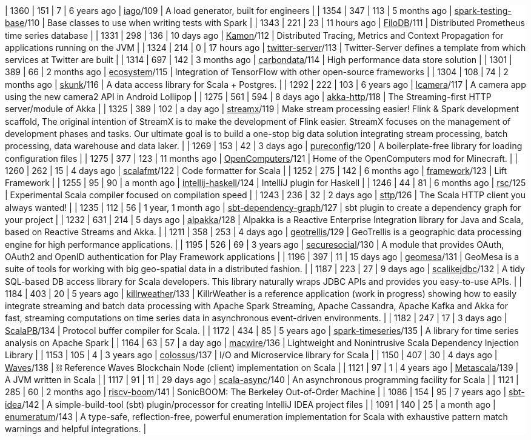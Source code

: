| 1360 | 151 | 7 | 6 years ago | [iago](https://github.com/twitter-archive/iago)/109 | A load generator, built for engineers |
| 1354 | 347 | 113 | 5 months ago | [spark-testing-base](https://github.com/holdenk/spark-testing-base)/110 | Base classes to use when writing tests with Spark |
| 1343 | 221 | 23 | 11 hours ago | [FiloDB](https://github.com/filodb/FiloDB)/111 | Distributed Prometheus time series database |
| 1331 | 298 | 136 | 10 days ago | [Kamon](https://github.com/kamon-io/Kamon)/112 | Distributed Tracing, Metrics and Context Propagation for applications running on the JVM |
| 1324 | 214 | 0 | 17 hours ago | [twitter-server](https://github.com/twitter/twitter-server)/113 | Twitter-Server defines a template from which services at Twitter are built |
| 1314 | 697 | 142 | 3 months ago | [carbondata](https://github.com/apache/carbondata)/114 | High performance data store solution |
| 1301 | 389 | 66 | 2 months ago | [ecosystem](https://github.com/tensorflow/ecosystem)/115 | Integration of TensorFlow with other open-source frameworks |
| 1304 | 108 | 74 | 2 months ago | [skunk](https://github.com/tpolecat/skunk)/116 | A data access library for Scala + Postgres. |
| 1292 | 222 | 103 | 6 years ago | [lcamera](https://github.com/PkmX/lcamera)/117 | A camera app using the new camera2 API in Android Lollipop |
| 1275 | 561 | 594 | 8 days ago | [akka-http](https://github.com/akka/akka-http)/118 | The Streaming-first HTTP server/module of Akka |
| 1325 | 389 | 102 | a day ago | [streamx](https://github.com/streamxhub/streamx)/119 | Make stream processing easier! Flink & Spark development scaffold, The original intention of StreamX is to make the development of Flink easier. StreamX focuses on the management of development phases and tasks. Our ultimate goal is to build a one-stop big data solution integrating stream processing, batch processing, data warehouse and data laker. |
| 1269 | 153 | 42 | 3 days ago | [pureconfig](https://github.com/pureconfig/pureconfig)/120 | A boilerplate-free library for loading configuration files |
| 1275 | 377 | 123 | 11 months ago | [OpenComputers](https://github.com/MightyPirates/OpenComputers)/121 | Home of the OpenComputers mod for Minecraft. |
| 1260 | 262 | 15 | 4 days ago | [scalafmt](https://github.com/scalameta/scalafmt)/122 | Code formatter for Scala |
| 1252 | 275 | 142 | 6 months ago | [framework](https://github.com/lift/framework)/123 | Lift Framework |
| 1255 | 95 | 90 | a month ago | [intellij-haskell](https://github.com/rikvdkleij/intellij-haskell)/124 | IntelliJ plugin for Haskell |
| 1246 | 44 | 81 | 6 months ago | [rsc](https://github.com/twitter/rsc)/125 | Experimental Scala compiler focused on compilation speed |
| 1243 | 236 | 32 | 2 days ago | [sttp](https://github.com/softwaremill/sttp)/126 | The Scala HTTP client you always wanted! |
| 1235 | 112 | 56 | 1 year, 1 month ago | [sbt-dependency-graph](https://github.com/sbt/sbt-dependency-graph)/127 | sbt plugin to create a dependency graph for your project |
| 1232 | 631 | 214 | 5 days ago | [alpakka](https://github.com/akka/alpakka)/128 | Alpakka is a Reactive Enterprise Integration library for Java and Scala, based on Reactive Streams and Akka. |
| 1211 | 358 | 253 | 4 days ago | [geotrellis](https://github.com/locationtech/geotrellis)/129 | GeoTrellis is a geographic data processing engine for high performance applications. |
| 1195 | 526 | 69 | 3 years ago | [securesocial](https://github.com/jaliss/securesocial)/130 | A module that provides OAuth, OAuth2 and OpenID authentication for Play Framework applications |
| 1196 | 397 | 11 | 15 days ago | [geomesa](https://github.com/locationtech/geomesa)/131 | GeoMesa is a suite of tools for working with big geo-spatial data in a distributed fashion. |
| 1187 | 223 | 27 | 9 days ago | [scalikejdbc](https://github.com/scalikejdbc/scalikejdbc)/132 | A tidy SQL-based DB access library for Scala developers. This library naturally wraps JDBC APIs and provides you easy-to-use APIs. |
| 1184 | 403 | 20 | 5 years ago | [killrweather](https://github.com/killrweather/killrweather)/133 | KillrWeather is a reference application (work in progress) showing how to easily integrate streaming and batch data processing with Apache Spark Streaming, Apache Cassandra, Apache Kafka and Akka for fast, streaming computations on time series data in asynchronous event-driven environments.  |
| 1182 | 247 | 17 | 3 days ago | [ScalaPB](https://github.com/scalapb/ScalaPB)/134 | Protocol buffer compiler for Scala. |
| 1172 | 434 | 85 | 5 years ago | [spark-timeseries](https://github.com/sryza/spark-timeseries)/135 | A library for time series analysis on Apache Spark |
| 1164 | 63 | 57 | a day ago | [macwire](https://github.com/softwaremill/macwire)/136 | Lightweight and Nonintrusive Scala Dependency Injection Library |
| 1153 | 105 | 4 | 3 years ago | [colossus](https://github.com/tumblr/colossus)/137 | I/O and Microservice library for Scala |
| 1150 | 407 | 30 | 4 days ago | [Waves](https://github.com/wavesplatform/Waves)/138 | ⛓️ Reference Waves Blockchain Node (client) implementation on Scala |
| 1121 | 97 | 1 | 4 years ago | [Metascala](https://github.com/lihaoyi/Metascala)/139 | A JVM written in Scala |
| 1117 | 91 | 11 | 29 days ago | [scala-async](https://github.com/scala/scala-async)/140 | An asynchronous programming facility for Scala |
| 1121 | 285 | 60 | 2 months ago | [riscv-boom](https://github.com/riscv-boom/riscv-boom)/141 | SonicBOOM: The Berkeley Out-of-Order Machine |
| 1086 | 154 | 95 | 7 years ago | [sbt-idea](https://github.com/mpeltonen/sbt-idea)/142 | A simple-build-tool (sbt) plugin/processor for creating IntelliJ IDEA project files |
| 1091 | 140 | 25 | a month ago | [enumeratum](https://github.com/lloydmeta/enumeratum)/143 | A type-safe, reflection-free, powerful enumeration implementation for Scala with exhaustive pattern match warnings and helpful integrations. |